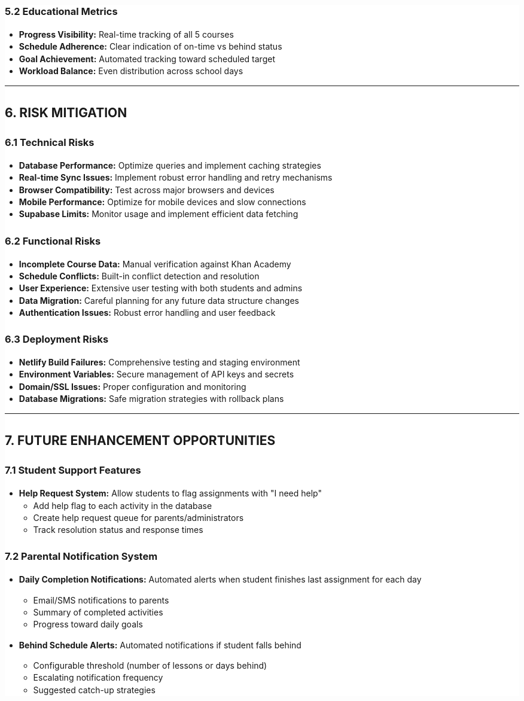 ### 5.2 Educational Metrics
- **Progress Visibility:** Real-time tracking of all 5 courses
- **Schedule Adherence:** Clear indication of on-time vs behind status
- **Goal Achievement:** Automated tracking toward scheduled target
- **Workload Balance:** Even distribution across school days

---

## 6. RISK MITIGATION

### 6.1 Technical Risks
- **Database Performance:** Optimize queries and implement caching strategies
- **Real-time Sync Issues:** Implement robust error handling and retry mechanisms  
- **Browser Compatibility:** Test across major browsers and devices
- **Mobile Performance:** Optimize for mobile devices and slow connections
- **Supabase Limits:** Monitor usage and implement efficient data fetching

### 6.2 Functional Risks
- **Incomplete Course Data:** Manual verification against Khan Academy
- **Schedule Conflicts:** Built-in conflict detection and resolution
- **User Experience:** Extensive user testing with both students and admins
- **Data Migration:** Careful planning for any future data structure changes
- **Authentication Issues:** Robust error handling and user feedback

### 6.3 Deployment Risks
- **Netlify Build Failures:** Comprehensive testing and staging environment
- **Environment Variables:** Secure management of API keys and secrets
- **Domain/SSL Issues:** Proper configuration and monitoring
- **Database Migrations:** Safe migration strategies with rollback plans

---

## 7. FUTURE ENHANCEMENT OPPORTUNITIES

### 7.1 Student Support Features
- **Help Request System:** Allow students to flag assignments with "I need help"
  - Add help flag to each activity in the database
  - Create help request queue for parents/administrators
  - Track resolution status and response times

### 7.2 Parental Notification System
- **Daily Completion Notifications:** Automated alerts when student finishes last assignment for each day
  - Email/SMS notifications to parents
  - Summary of completed activities
  - Progress toward daily goals

- **Behind Schedule Alerts:** Automated notifications if student falls behind
  - Configurable threshold (number of lessons or days behind)
  - Escalating notification frequency
  - Suggested catch-up strategies
